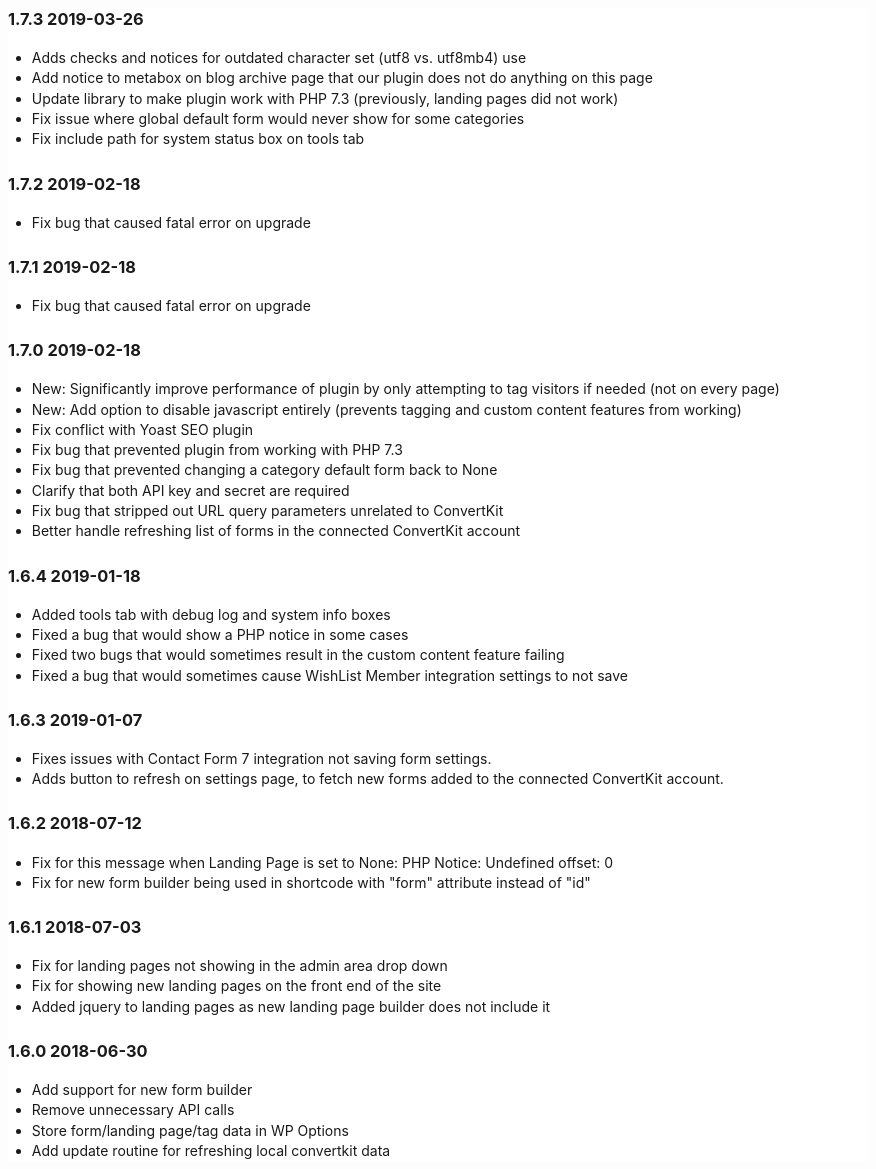 ### 1.7.3 2019-03-26
* Adds checks and notices for outdated character set (utf8 vs. utf8mb4) use
* Add notice to metabox on blog archive page that our plugin does not do anything on this page
* Update library to make plugin work with PHP 7.3 (previously, landing pages did not work)
* Fix issue where global default form would never show for some categories
* Fix include path for system status box on tools tab

### 1.7.2 2019-02-18
* Fix bug that caused fatal error on upgrade

### 1.7.1 2019-02-18
* Fix bug that caused fatal error on upgrade

### 1.7.0 2019-02-18
* New: Significantly improve performance of plugin by only attempting to tag visitors if needed (not on every page)
* New: Add option to disable javascript entirely (prevents tagging and custom content features from working)
* Fix conflict with Yoast SEO plugin
* Fix bug that prevented plugin from working with PHP 7.3
* Fix bug that prevented changing a category default form back to None
* Clarify that both API key and secret are required
* Fix bug that stripped out URL query parameters unrelated to ConvertKit
* Better handle refreshing list of forms in the connected ConvertKit account

### 1.6.4 2019-01-18
* Added tools tab with debug log and system info boxes
* Fixed a bug that would show a PHP notice in some cases
* Fixed two bugs that would sometimes result in the custom content feature failing
* Fixed a bug that would sometimes cause WishList Member integration settings to not save


### 1.6.3 2019-01-07
* Fixes issues with Contact Form 7 integration not saving form settings.
* Adds button to refresh on settings page, to fetch new forms added to the connected ConvertKit account.

### 1.6.2 2018-07-12
* Fix for this message when Landing Page is set to None: PHP Notice:  Undefined offset: 0
* Fix for new form builder being used in shortcode with "form" attribute instead of "id"

### 1.6.1 2018-07-03
* Fix for landing pages not showing in the admin area drop down
* Fix for showing new landing pages on the front end of the site
* Added jquery to landing pages as new landing page builder does not include it

### 1.6.0 2018-06-30
* Add support for new form builder
* Remove unnecessary API calls
* Store form/landing page/tag data in WP Options
* Add update routine for refreshing local convertkit data
